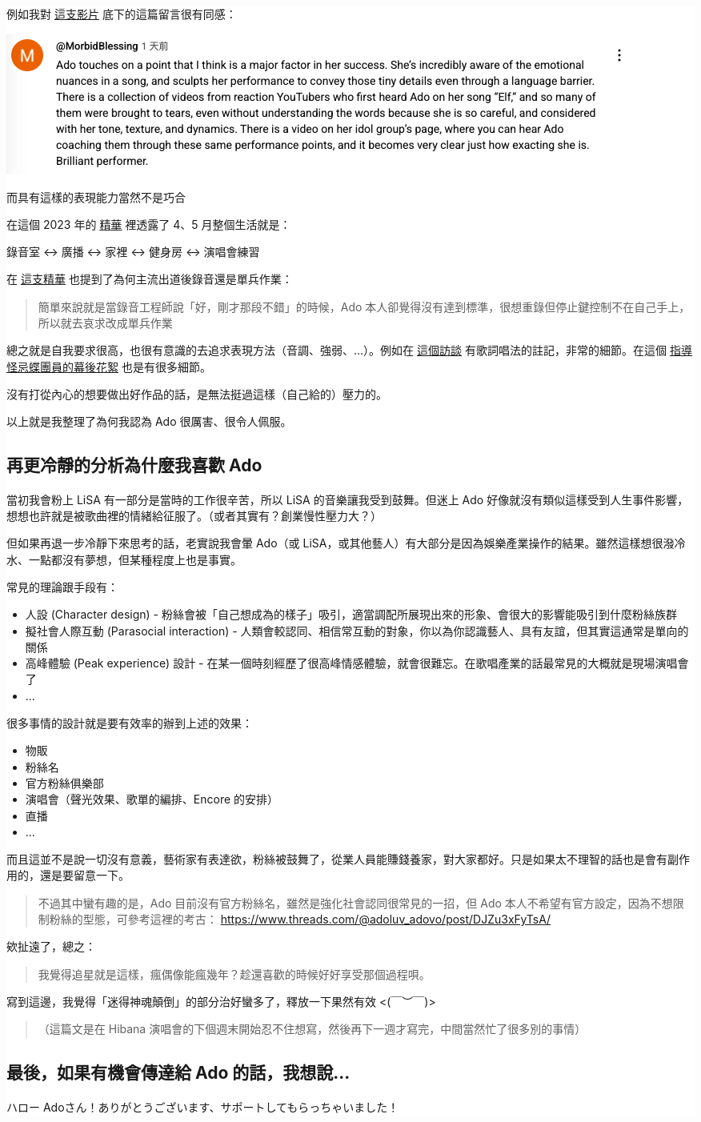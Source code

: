 例如我對 [這支影片](https://www.youtube.com/watch?v=5VvP9z8DuKM) 底下的這篇留言很有同感：

![ado-yt-comment](/images/posts/2025-05-25-ado-yt-comment.png)

而具有這樣的表現能力當然不是巧合

在這個 2023 年的 [精華](https://www.youtube.com/watch?v=laBzhvoMPlM ) 裡透露了 4、5 月整個生活就是：

錄音室 ↔ 廣播 ↔ 家裡 ↔ 健身房 ↔ 演唱會練習

在 [這支精華](https://www.youtube.com/watch?v=Vap6i5gpJM4) 也提到了為何主流出道後錄音還是單兵作業：

> 簡單來說就是當錄音工程師說「好，剛才那段不錯」的時候，Ado 本人卻覺得沒有達到標準，很想重錄但停止鍵控制不在自己手上，所以就去哀求改成單兵作業

總之就是自我要求很高，也很有意識的去追求表現方法（音調、強弱、...）。例如在 [這個訪談](https://www.youtube.com/watch?v=8BU6LMzMquU) 有歌詞唱法的註記，非常的細節。在這個 [指導怪忌蝶團員的幕後花絮](https://www.youtube.com/watch?v=bQRhu6eLkNs) 也是有很多細節。

沒有打從內心的想要做出好作品的話，是無法挺過這樣（自己給的）壓力的。

以上就是我整理了為何我認為 Ado 很厲害、很令人佩服。

## 再更冷靜的分析為什麼我喜歡 Ado

當初我會粉上 LiSA 有一部分是當時的工作很辛苦，所以 LiSA 的音樂讓我受到鼓舞。但迷上 Ado 好像就沒有類似這樣受到人生事件影響，想想也許就是被歌曲裡的情緒給征服了。（或者其實有？創業慢性壓力大？）

但如果再退一步冷靜下來思考的話，老實說我會暈 Ado（或 LiSA，或其他藝人）有大部分是因為娛樂產業操作的結果。雖然這樣想很潑冷水、一點都沒有夢想，但某種程度上也是事實。

常見的理論跟手段有：

- 人設 (Character design) - 粉絲會被「自己想成為的樣子」吸引，適當調配所展現出來的形象、會很大的影響能吸引到什麼粉絲族群
- 擬社會人際互動 (Parasocial interaction) - 人類會較認同、相信常互動的對象，你以為你認識藝人、具有友誼，但其實這通常是單向的關係
- 高峰體驗 (Peak experience) 設計 - 在某一個時刻經歷了很高峰情感體驗，就會很難忘。在歌唱產業的話最常見的大概就是現場演唱會了
- ...

很多事情的設計就是要有效率的辦到上述的效果：

- 物販
- 粉絲名
- 官方粉絲俱樂部
- 演唱會（聲光效果、歌單的編排、Encore 的安排）
- 直播
- ...

而且這並不是說一切沒有意義，藝術家有表達欲，粉絲被鼓舞了，從業人員能賺錢養家，對大家都好。只是如果太不理智的話也是會有副作用的，還是要留意一下。

> 不過其中蠻有趣的是，Ado 目前沒有官方粉絲名，雖然是強化社會認同很常見的一招，但 Ado 本人不希望有官方設定，因為不想限制粉絲的型態，可參考這裡的考古： https://www.threads.com/@adoluv_adovo/post/DJZu3xFyTsA/

欸扯遠了，總之：

> 我覺得追星就是這樣，瘋偶像能瘋幾年？趁還喜歡的時候好好享受那個過程唄。

寫到這邊，我覺得「迷得神魂顛倒」的部分治好蠻多了，釋放一下果然有效 <(￣︶￣)>

> （這篇文是在 Hibana 演唱會的下個週末開始忍不住想寫，然後再下一週才寫完，中間當然忙了很多別的事情）

## 最後，如果有機會傳達給 Ado 的話，我想說...

ハロー Adoさん！ありがとうございます、サポートしてもらっちゃいました！

